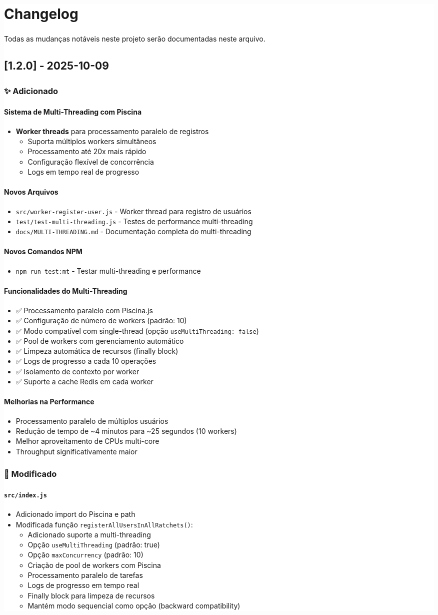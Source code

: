 # Changelog

Todas as mudanças notáveis neste projeto serão documentadas neste arquivo.

## [1.2.0] - 2025-10-09

### ✨ Adicionado

#### Sistema de Multi-Threading com Piscina
- **Worker threads** para processamento paralelo de registros
  - Suporta múltiplos workers simultâneos
  - Processamento até 20x mais rápido
  - Configuração flexível de concorrência
  - Logs em tempo real de progresso

#### Novos Arquivos
- `src/worker-register-user.js` - Worker thread para registro de usuários
- `test/test-multi-threading.js` - Testes de performance multi-threading
- `docs/MULTI-THREADING.md` - Documentação completa do multi-threading

#### Novos Comandos NPM
- `npm run test:mt` - Testar multi-threading e performance

#### Funcionalidades do Multi-Threading
- ✅ Processamento paralelo com Piscina.js
- ✅ Configuração de número de workers (padrão: 10)
- ✅ Modo compatível com single-thread (opção `useMultiThreading: false`)
- ✅ Pool de workers com gerenciamento automático
- ✅ Limpeza automática de recursos (finally block)
- ✅ Logs de progresso a cada 10 operações
- ✅ Isolamento de contexto por worker
- ✅ Suporte a cache Redis em cada worker

#### Melhorias na Performance
- Processamento paralelo de múltiplos usuários
- Redução de tempo de ~4 minutos para ~25 segundos (10 workers)
- Melhor aproveitamento de CPUs multi-core
- Throughput significativamente maior

### 🔧 Modificado

#### `src/index.js`
- Adicionado import do Piscina e path
- Modificada função `registerAllUsersInAllRatchets()`:
  - Adicionado suporte a multi-threading
  - Opção `useMultiThreading` (padrão: true)
  - Opção `maxConcurrency` (padrão: 10)
  - Criação de pool de workers com Piscina
  - Processamento paralelo de tarefas
  - Logs de progresso em tempo real
  - Finally block para limpeza de recursos
  - Mantém modo sequencial como opção (backward compatibility)
